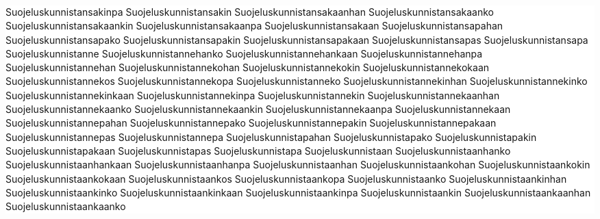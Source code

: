 Suojeluskunnistansakinpa
Suojeluskunnistansakin
Suojeluskunnistansakaanhan
Suojeluskunnistansakaanko
Suojeluskunnistansakaankin
Suojeluskunnistansakaanpa
Suojeluskunnistansakaan
Suojeluskunnistansapahan
Suojeluskunnistansapako
Suojeluskunnistansapakin
Suojeluskunnistansapakaan
Suojeluskunnistansapas
Suojeluskunnistansapa
Suojeluskunnistanne
Suojeluskunnistannehanko
Suojeluskunnistannehankaan
Suojeluskunnistannehanpa
Suojeluskunnistannehan
Suojeluskunnistannekohan
Suojeluskunnistannekokin
Suojeluskunnistannekokaan
Suojeluskunnistannekos
Suojeluskunnistannekopa
Suojeluskunnistanneko
Suojeluskunnistannekinhan
Suojeluskunnistannekinko
Suojeluskunnistannekinkaan
Suojeluskunnistannekinpa
Suojeluskunnistannekin
Suojeluskunnistannekaanhan
Suojeluskunnistannekaanko
Suojeluskunnistannekaankin
Suojeluskunnistannekaanpa
Suojeluskunnistannekaan
Suojeluskunnistannepahan
Suojeluskunnistannepako
Suojeluskunnistannepakin
Suojeluskunnistannepakaan
Suojeluskunnistannepas
Suojeluskunnistannepa
Suojeluskunnistapahan
Suojeluskunnistapako
Suojeluskunnistapakin
Suojeluskunnistapakaan
Suojeluskunnistapas
Suojeluskunnistapa
Suojeluskunnistaan
Suojeluskunnistaanhanko
Suojeluskunnistaanhankaan
Suojeluskunnistaanhanpa
Suojeluskunnistaanhan
Suojeluskunnistaankohan
Suojeluskunnistaankokin
Suojeluskunnistaankokaan
Suojeluskunnistaankos
Suojeluskunnistaankopa
Suojeluskunnistaanko
Suojeluskunnistaankinhan
Suojeluskunnistaankinko
Suojeluskunnistaankinkaan
Suojeluskunnistaankinpa
Suojeluskunnistaankin
Suojeluskunnistaankaanhan
Suojeluskunnistaankaanko